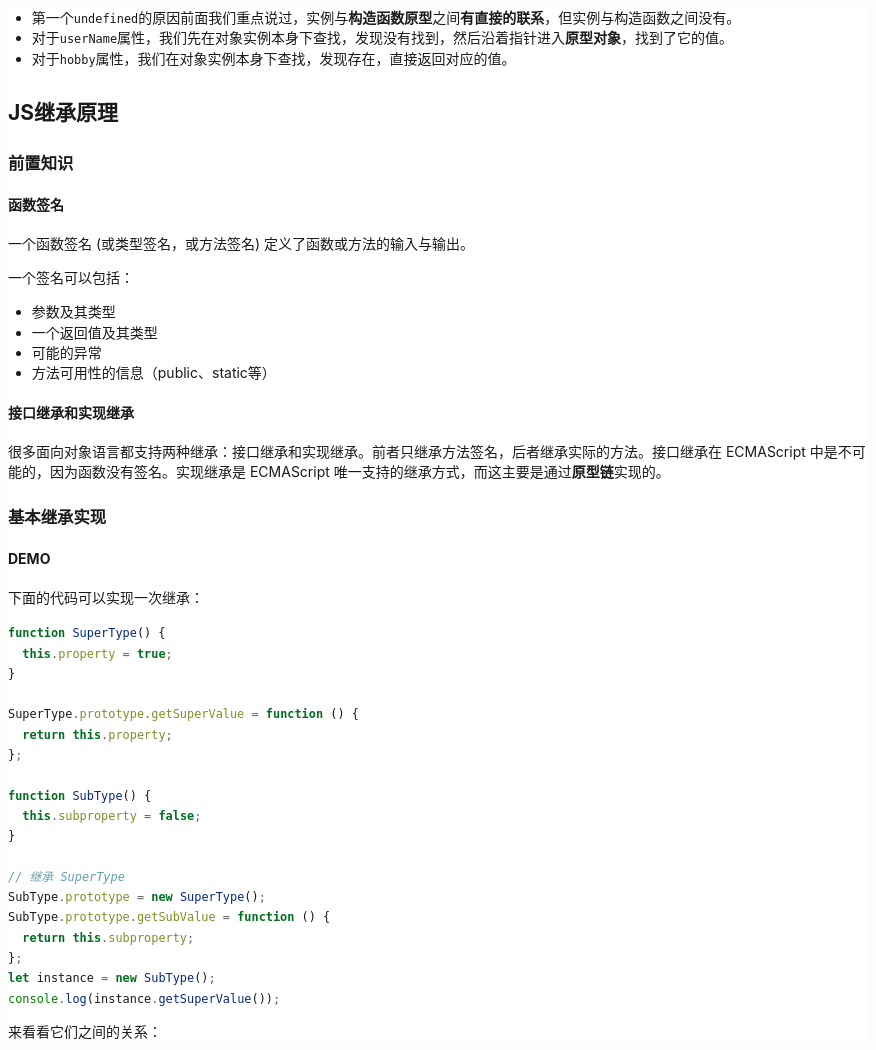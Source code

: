 - 第一个`undefined`的原因前面我们重点说过，实例与**构造函数原型**之间**有直接的联系**，但实例与构造函数之间没有。
- 对于`userName`属性，我们先在对象实例本身下查找，发现没有找到，然后沿着指针进入**原型对象**，找到了它的值。
- 对于`hobby`属性，我们在对象实例本身下查找，发现存在，直接返回对应的值。

## JS继承原理

### 前置知识

#### 函数签名

一个函数签名 (或类型签名，或方法签名) 定义了函数或方法的输入与输出。

一个签名可以包括：

- 参数及其类型
- 一个返回值及其类型
- 可能的异常
- 方法可用性的信息（public、static等）

#### 接口继承和实现继承  

很多面向对象语言都支持两种继承：接口继承和实现继承。前者只继承方法签名，后者继承实际的方法。接口继承在 ECMAScript 中是不可能的，因为函数没有签名。实现继承是 ECMAScript 唯一支持的继承方式，而这主要是通过**原型链**实现的。

### 基本继承实现

#### DEMO

下面的代码可以实现一次继承：

```javascript
function SuperType() {
  this.property = true;
}

SuperType.prototype.getSuperValue = function () {
  return this.property;
};

function SubType() {
  this.subproperty = false;
}

// 继承 SuperType
SubType.prototype = new SuperType();
SubType.prototype.getSubValue = function () {
  return this.subproperty;
};
let instance = new SubType();
console.log(instance.getSuperValue());
```

来看看它们之间的关系：
